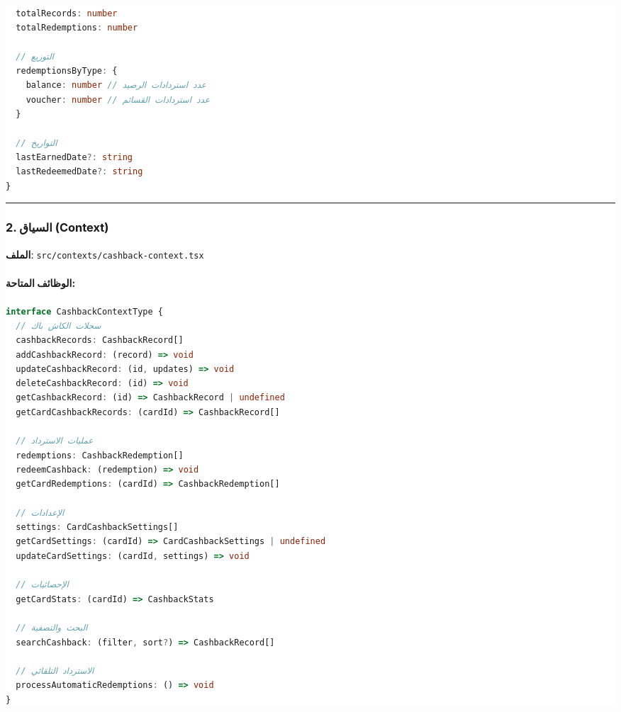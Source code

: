 ```typescript
  totalRecords: number
  totalRedemptions: number
  
  // التوزيع
  redemptionsByType: {
    balance: number // عدد استردادات الرصيد
    voucher: number // عدد استردادات القسائم
  }
  
  // التواريخ
  lastEarnedDate?: string
  lastRedeemedDate?: string
}
```

---

### 2. السياق (Context)

**الملف**: `src/contexts/cashback-context.tsx`

#### الوظائف المتاحة:

```typescript
interface CashbackContextType {
  // سجلات الكاش باك
  cashbackRecords: CashbackRecord[]
  addCashbackRecord: (record) => void
  updateCashbackRecord: (id, updates) => void
  deleteCashbackRecord: (id) => void
  getCashbackRecord: (id) => CashbackRecord | undefined
  getCardCashbackRecords: (cardId) => CashbackRecord[]
  
  // عمليات الاسترداد
  redemptions: CashbackRedemption[]
  redeemCashback: (redemption) => void
  getCardRedemptions: (cardId) => CashbackRedemption[]
  
  // الإعدادات
  settings: CardCashbackSettings[]
  getCardSettings: (cardId) => CardCashbackSettings | undefined
  updateCardSettings: (cardId, settings) => void
  
  // الإحصائيات
  getCardStats: (cardId) => CashbackStats
  
  // البحث والتصفية
  searchCashback: (filter, sort?) => CashbackRecord[]
  
  // الاسترداد التلقائي
  processAutomaticRedemptions: () => void
}
```
